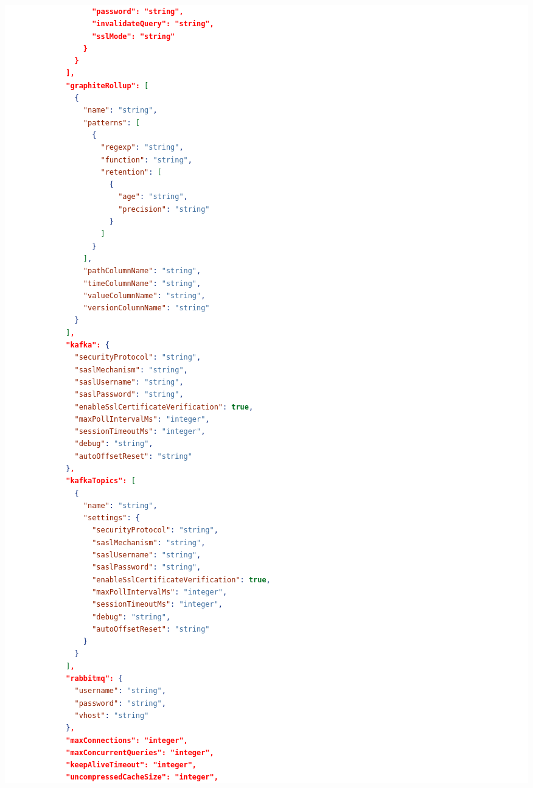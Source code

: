 ```json 
                    "password": "string",
                    "invalidateQuery": "string",
                    "sslMode": "string"
                  }
                }
              ],
              "graphiteRollup": [
                {
                  "name": "string",
                  "patterns": [
                    {
                      "regexp": "string",
                      "function": "string",
                      "retention": [
                        {
                          "age": "string",
                          "precision": "string"
                        }
                      ]
                    }
                  ],
                  "pathColumnName": "string",
                  "timeColumnName": "string",
                  "valueColumnName": "string",
                  "versionColumnName": "string"
                }
              ],
              "kafka": {
                "securityProtocol": "string",
                "saslMechanism": "string",
                "saslUsername": "string",
                "saslPassword": "string",
                "enableSslCertificateVerification": true,
                "maxPollIntervalMs": "integer",
                "sessionTimeoutMs": "integer",
                "debug": "string",
                "autoOffsetReset": "string"
              },
              "kafkaTopics": [
                {
                  "name": "string",
                  "settings": {
                    "securityProtocol": "string",
                    "saslMechanism": "string",
                    "saslUsername": "string",
                    "saslPassword": "string",
                    "enableSslCertificateVerification": true,
                    "maxPollIntervalMs": "integer",
                    "sessionTimeoutMs": "integer",
                    "debug": "string",
                    "autoOffsetReset": "string"
                  }
                }
              ],
              "rabbitmq": {
                "username": "string",
                "password": "string",
                "vhost": "string"
              },
              "maxConnections": "integer",
              "maxConcurrentQueries": "integer",
              "keepAliveTimeout": "integer",
              "uncompressedCacheSize": "integer",
```